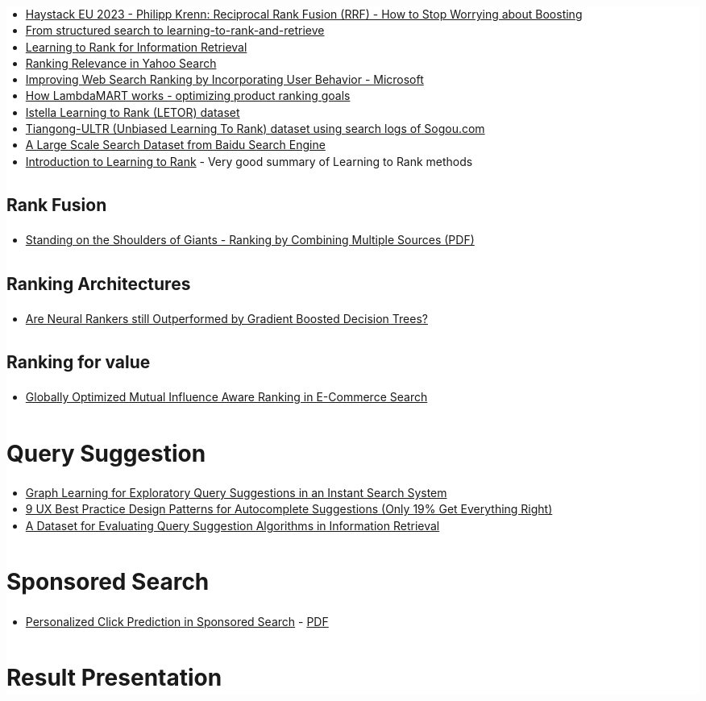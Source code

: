 * [Haystack EU 2023 - Philipp Krenn: Reciprocal Rank Fusion (RRF) - How to Stop Worrying about Boosting](https://www.youtube.com/watch?v=px4YBYrz0NU)
* [From structured search to learning-to-rank-and-retrieve](https://www.amazon.science/blog/from-structured-search-to-learning-to-rank-and-retrieve)
* [Learning to Rank for Information Retrieval](https://www.nowpublishers.com/article/Details/INR-016)
* [Ranking Relevance in Yahoo Search](https://dl.acm.org/doi/10.1145/2939672.2939677)
* [Improving Web Search Ranking by Incorporating User Behavior - Microsoft](https://www.microsoft.com/en-us/research/publication/improving-web-search-ranking-by-incorporating-user-behavior/)
* [How LambdaMART works - optimizing product ranking goals](https://softwaredoug.com/blog/2021/11/28/how-lammbamart-works.html)
* [Istella Learning to Rank (LETOR) dataset](https://istella.ai/data/letor-dataset/)
* [Tiangong-ULTR (Unbiased Learning To Rank) dataset using search logs of Sogou.com](http://www.thuir.cn/data-tiangong-ultr/)
* [A Large Scale Search Dataset from Baidu Search Engine](https://github.com/ChuXiaokai/baidu_ultr_dataset)
* [Introduction to Learning to Rank](https://everdark.github.io/k9/notebooks/ml/learning_to_rank/learning_to_rank.html) - Very good summary of Learning to Rank methods

## Rank Fusion
* [Standing on the Shoulders of Giants - Ranking by Combining Multiple Sources (PDF)](https://www.cse.lehigh.edu/~brian/pubs/2007/ranking-by-combining/LU-CSE-07-011.pdf)

## Ranking Architectures
* [Are Neural Rankers still Outperformed by Gradient Boosted Decision Trees?](https://research.google/pubs/are-neural-rankers-still-outperformed-by-gradient-boosted-decision-trees/)


## Ranking for value
* [Globally Optimized Mutual Influence Aware Ranking in E-Commerce Search](https://arxiv.org/abs/1805.08524)


# Query Suggestion

* [Graph Learning for Exploratory Query Suggestions in an Instant Search System](https://research.atspotify.com/2023/10/graph-learning-for-exploratory-query-suggestions-in-an-instant-search-system/)
* [9 UX Best Practice Design Patterns for Autocomplete Suggestions (Only 19% Get Everything Right)](https://baymard.com/blog/autocomplete-design)
* [A Dataset for Evaluating Query Suggestion Algorithms in Information Retrieval](https://www.cs.ubbcluj.ro/~ionutb/history-collector/dataset/)


# Sponsored Search

* [Personalized Click Prediction in Sponsored Search](https://videolectures.net/wsdm2010_cheng_pcpis/) - [PDF](https://www.wsdm-conference.org/2010/proceedings/docs/p351.pdf)

# Result Presentation
